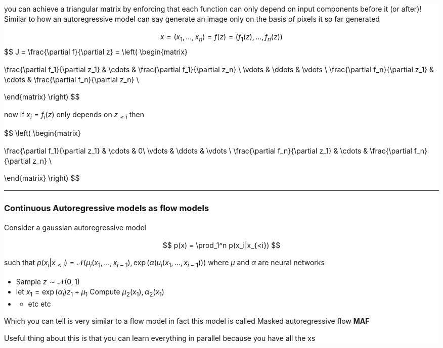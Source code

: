 you can achieve a triangular matrix by enforcing that each function can only
depend on input components before it (or after)! Similar to how an 
autoregressive model can say generate an image only on the basis of pixels it
so far generated

$$
x=(x_1, ..., x_n) = f(z) = (f_1(z), ..., f_n(z))
$$
$$
J = \frac{\partial f}{\partial z} = 
\left(
\begin{matrix}

\frac{\partial f_1}{\partial z_1} & \cdots & \frac{\partial f_1}{\partial z_n} \\
\vdots                            & \ddots & \vdots \\
\frac{\partial f_n}{\partial z_1} & \cdots & \frac{\partial f_n}{\partial z_n} \\

\end{matrix}
\right)
$$

now if $x_i = f_i(z)$ only depends on $z_{\le i}$ then

$$
\left(
\begin{matrix}

\frac{\partial f_1}{\partial z_1} & \cdots & 0\\
\vdots                            & \ddots & \vdots \\
\frac{\partial f_n}{\partial z_1} & \cdots & \frac{\partial f_n}{\partial z_n} \\

\end{matrix}
\right)
$$

---

### Continuous Autoregressive models as flow models

Consider a gaussian autoregressive model

$$
p(x) = \prod_1^n p(x_i|x_{<i})
$$

such that $p(x_i|x_{<i}) = 
\mathcal N(\mu_i(x_1,...,x_{i-1}), \exp(\alpha(\mu_i(x_1,...,x_{i-1})))$ where 
$\mu$ and $\alpha$ are neural networks

- Sample $z \sim \mathcal N(0,1)$
- let $x_1 = \exp (\alpha_i) z_1 + \mu_1$ Compute $\mu_2(x_1), \alpha_2(x_1)$
- - etc etc

Which you can tell is very similar to a flow model in fact this model is called
Masked autoregressive flow **MAF**

Useful thing about this is that you can learn everything in parallel because 
you have all the xs
